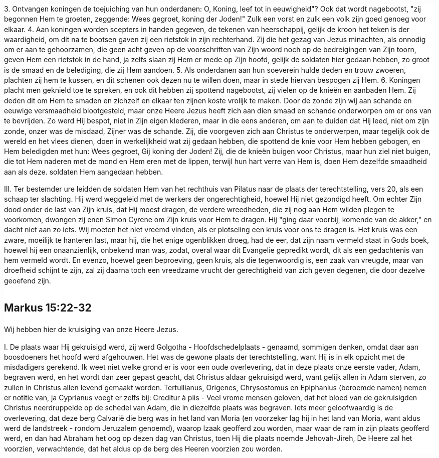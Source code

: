 
3\. Ontvangen koningen de toejuiching van hun onderdanen: O, Koning, leef tot in eeuwigheid"? Ook dat wordt nagebootst, "zij begonnen Hem te groeten, zeggende: Wees gegroet, koning der Joden!" Zulk een vorst en zulk een volk zijn goed genoeg voor elkaar. 
4\. Aan koningen worden scepters in handen gegeven, de tekenen van heerschappij, gelijk de kroon het teken is der waardigheid, om dit na te bootsen gaven zij een rietstok in zijn rechterhand. Zij die het gezag van Jezus minachten, als onnodig om er aan te gehoorzamen, die geen acht geven op de voorschriften van Zijn woord noch op de bedreigingen van Zijn toorn, geven Hem een rietstok in de hand, ja zelfs slaan zij Hem er mede op Zijn hoofd, gelijk de soldaten hier gedaan hebben, zo groot is de smaad en de belediging, die zij Hem aandoen.
5\.  Als onderdanen aan hun soeverein hulde deden en trouw zwoeren, plachten zij hem te kussen, en dit schenen ook dezen nu te willen doen, maar in stede hiervan bespogen zij Hem.
6\.  Koningen placht men geknield toe te spreken, en ook dit hebben zij spottend nagebootst, zij vielen op de knieën en aanbaden Hem. Zij deden dit om Hem te smaden en zichzelf en elkaar ten zijnen koste vrolijk te maken. Door de zonde zijn wij aan schande en eeuwige versmaadheid blootgesteld, maar onze Heere Jezus heeft zich aan dien smaad en schande onderworpen om er ons van te bevrijden. Zo werd Hij bespot, niet in Zijn eigen klederen, maar in die eens anderen, om aan te duiden dat Hij leed, niet om zijn zonde, onzer was de misdaad, Zijner was de schande. Zij, die voorgeven zich aan Christus te onderwerpen, maar tegelijk ook de wereld en het vlees dienen, doen in werkelijkheid wat zij gedaan hebben, die spottend de knie voor Hem hebben gebogen, en Hem beledigden met hun: Wees gegroet, Gij koning der Joden! Zij, die de knieën buigen voor Christus, maar hun ziel niet buigen, die tot Hem naderen met de mond en Hem eren met de lippen, terwijl hun hart verre van Hem is, doen Hem dezelfde smaadheid aan als deze. soldaten Hem aangedaan hebben. 

III. Ter bestemder ure leidden de soldaten Hem van het rechthuis van Pilatus naar de plaats der terechtstelling, vers 20, als een schaap ter slachting. Hij werd weggeleid met de werkers der ongerechtigheid, hoewel Hij niet gezondigd heeft. Om echter Zijn dood onder de last van Zijn kruis, dat Hij moest dragen, de verdere wreedheden, die zij nog aan Hem wilden plegen te voorkomen, dwongen zij enen Simon Cyrene om Zijn kruis voor Hem te dragen. Hij "ging daar voorbij, komende van de akker," en dacht niet aan zo iets. Wij moeten het niet vreemd vinden, als er plotseling een kruis voor ons te dragen is. Het kruis was een zware, moeilijk te hanteren last, maar hij, die het enige ogenblikken droeg, had de eer, dat zijn naam vermeld staat in Gods boek, hoewel hij een onaanzienlijk, onbekend man was, zodat, overal waar dit Evangelie gepredikt wordt, dit als een gedachtenis van hem vermeld wordt. En evenzo, hoewel geen beproeving, geen kruis, als die tegenwoordig is, een zaak van vreugde, maar van droefheid schijnt te zijn, zal zij daarna toch een vreedzame vrucht der gerechtigheid van zich geven degenen, die door dezelve geoefend zijn.

## Markus 15:22-32 

Wij hebben hier de kruisiging van onze Heere Jezus. 

I. De plaats waar Hij gekruisigd werd, zij werd Golgotha - Hoofdschedelplaats - genaamd, sommigen denken, omdat daar aan boosdoeners het hoofd werd afgehouwen. Het was de gewone plaats der terechtstelling, want Hij is in elk opzicht met de misdadigers gerekend. Ik weet niet welke grond er is voor een oude overlevering, dat in deze plaats onze eerste vader, Adam, begraven werd, en het wordt dan zeer gepast geacht, dat Christus aldaar gekruisigd werd, want gelijk allen in Adam sterven, zo zullen in Christus allen levend gemaakt worden. Tertullianus, Origenes, Chrysostomus en Epiphanius (beroemde namen) nemen er notitie van, ja Cyprianus voegt er zelfs bij: Creditur à piis - Veel vrome mensen geloven, dat het bloed van de gekruisigden Christus neerdruppelde op de schedel van Adam, die in diezelfde plaats was begraven. Iets meer geloofwaardig is de overlevering, dat deze berg Calvarië die berg was in het land van Moria (en voorzeker lag hij in het land van Moria, want aldus werd de landstreek - rondom Jeruzalem genoemd), waarop Izaak geofferd zou worden, maar waar de ram in zijn plaats geofferd werd, en dan had Abraham het oog op dezen dag van Christus, toen Hij die plaats noemde Jehovah-Jireh, De Heere zal het voorzien, verwachtende, dat het aldus op de berg des Heeren voorzien zou worden. 
